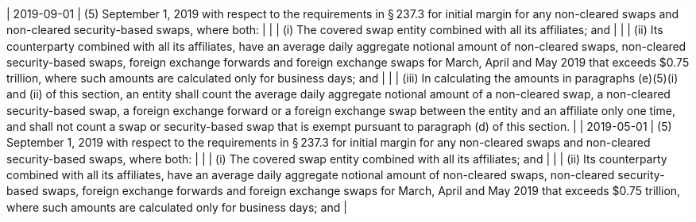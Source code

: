 | 2019-09-01 | (5) September 1, 2019 with respect to the requirements in &#167;&#8201;237.3 for initial margin for any non-cleared swaps and non-cleared security-based swaps, where both:                                                                                                                                                                                                                                                                                                                                                                                                                                                                                                                                                                                                   |
|            |               (i) The covered swap entity combined with all its affiliates; and                                                                                                                                                                                                                                                                                                                                                                                                                                                                                                                                                                                                                                                                                               |
|            |               (ii) Its counterparty combined with all its affiliates, have an average daily aggregate notional amount of non-cleared swaps, non-cleared security-based swaps, foreign exchange forwards and foreign exchange swaps for March, April and May 2019 that exceeds $0.75 trillion, where such amounts are calculated only for business days; and                                                                                                                                                                                                                                                                                                                                                                                                                   |
|            |               (iii) In calculating the amounts in paragraphs (e)(5)(i) and (ii) of this section, an entity shall count the average daily aggregate notional amount of a non-cleared swap, a non-cleared security-based swap, a foreign exchange forward or a foreign exchange swap between the entity and an affiliate only one time, and shall not count a swap or security-based swap that is exempt pursuant to paragraph (d) of this section.                                                                                                                                                                                                                                                                                                                             |
| 2019-05-01 | (5) September 1, 2019 with respect to the requirements in &#167;&#8201;237.3 for initial margin for any non-cleared swaps and non-cleared security-based swaps, where both:                                                                                                                                                                                                                                                                                                                                                                                                                                                                                                                                                                                                   |
|            |               (i) The covered swap entity combined with all its affiliates; and                                                                                                                                                                                                                                                                                                                                                                                                                                                                                                                                                                                                                                                                                               |
|            |               (ii) Its counterparty combined with all its affiliates, have an average daily aggregate notional amount of non-cleared swaps, non-cleared security-based swaps, foreign exchange forwards and foreign exchange swaps for March, April and May 2019 that exceeds $0.75 trillion, where such amounts are calculated only for business days; and                                                                                                                                                                                                                                                                                                                                                                                                                   |